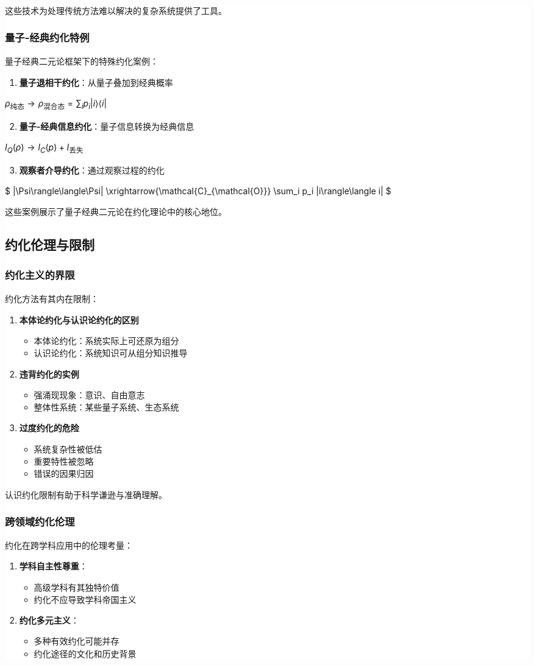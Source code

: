 这些技术为处理传统方法难以解决的复杂系统提供了工具。

### 量子-经典约化特例

量子经典二元论框架下的特殊约化案例：

1. **量子退相干约化**：从量子叠加到经典概率

$`
\rho_{\text{纯态}} \rightarrow \rho_{\text{混合态}} = \sum_i p_i |i\rangle\langle i|
`$

2. **量子-经典信息约化**：量子信息转换为经典信息

$`
I_Q(\rho) \rightarrow I_C(p) + I_{\text{丢失}}
`$

3. **观察者介导约化**：通过观察过程的约化

$`
|\Psi\rangle\langle\Psi| \xrightarrow{\mathcal{C}_{\mathcal{O}}} \sum_i p_i |i\rangle\langle i|
`$

这些案例展示了量子经典二元论在约化理论中的核心地位。

## 约化伦理与限制

### 约化主义的界限

约化方法有其内在限制：

1. **本体论约化与认识论约化的区别**
   - 本体论约化：系统实际上可还原为组分
   - 认识论约化：系统知识可从组分知识推导

2. **违背约化的实例**
   - 强涌现现象：意识、自由意志
   - 整体性系统：某些量子系统、生态系统

3. **过度约化的危险**
   - 系统复杂性被低估
   - 重要特性被忽略
   - 错误的因果归因

认识约化限制有助于科学谦逊与准确理解。

### 跨领域约化伦理

约化在跨学科应用中的伦理考量：

1. **学科自主性尊重**：
   - 高级学科有其独特价值
   - 约化不应导致学科帝国主义

2. **约化多元主义**：
   - 多种有效约化可能并存
   - 约化途径的文化和历史背景
